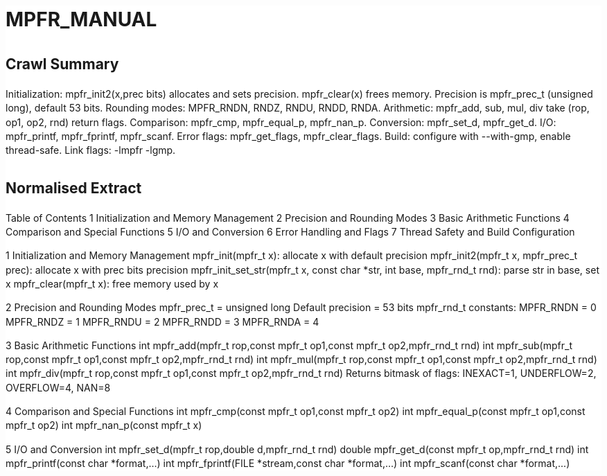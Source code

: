 # MPFR_MANUAL

## Crawl Summary
Initialization: mpfr_init2(x,prec bits) allocates and sets precision. mpfr_clear(x) frees memory. Precision is mpfr_prec_t (unsigned long), default 53 bits. Rounding modes: MPFR_RNDN, RNDZ, RNDU, RNDD, RNDA. Arithmetic: mpfr_add, sub, mul, div take (rop, op1, op2, rnd) return flags. Comparison: mpfr_cmp, mpfr_equal_p, mpfr_nan_p. Conversion: mpfr_set_d, mpfr_get_d. I/O: mpfr_printf, mpfr_fprintf, mpfr_scanf. Error flags: mpfr_get_flags, mpfr_clear_flags. Build: configure with --with-gmp, enable thread-safe. Link flags: -lmpfr -lgmp.

## Normalised Extract
Table of Contents
 1 Initialization and Memory Management
 2 Precision and Rounding Modes
 3 Basic Arithmetic Functions
 4 Comparison and Special Functions
 5 I/O and Conversion
 6 Error Handling and Flags
 7 Thread Safety and Build Configuration

1 Initialization and Memory Management
 mpfr_init(mpfr_t x): allocate x with default precision
 mpfr_init2(mpfr_t x, mpfr_prec_t prec): allocate x with prec bits precision
 mpfr_init_set_str(mpfr_t x, const char *str, int base, mpfr_rnd_t rnd): parse str in base, set x
 mpfr_clear(mpfr_t x): free memory used by x

2 Precision and Rounding Modes
 mpfr_prec_t = unsigned long
 Default precision = 53 bits
 mpfr_rnd_t constants:
   MPFR_RNDN = 0
   MPFR_RNDZ = 1
   MPFR_RNDU = 2
   MPFR_RNDD = 3
   MPFR_RNDA = 4

3 Basic Arithmetic Functions
 int mpfr_add(mpfr_t rop,const mpfr_t op1,const mpfr_t op2,mpfr_rnd_t rnd)
 int mpfr_sub(mpfr_t rop,const mpfr_t op1,const mpfr_t op2,mpfr_rnd_t rnd)
 int mpfr_mul(mpfr_t rop,const mpfr_t op1,const mpfr_t op2,mpfr_rnd_t rnd)
 int mpfr_div(mpfr_t rop,const mpfr_t op1,const mpfr_t op2,mpfr_rnd_t rnd)
 Returns bitmask of flags: INEXACT=1, UNDERFLOW=2, OVERFLOW=4, NAN=8

4 Comparison and Special Functions
 int mpfr_cmp(const mpfr_t op1,const mpfr_t op2)
 int mpfr_equal_p(const mpfr_t op1,const mpfr_t op2)
 int mpfr_nan_p(const mpfr_t x)

5 I/O and Conversion
 int mpfr_set_d(mpfr_t rop,double d,mpfr_rnd_t rnd)
 double mpfr_get_d(const mpfr_t op,mpfr_rnd_t rnd)
 int mpfr_printf(const char *format,...)
 int mpfr_fprintf(FILE *stream,const char *format,...)
 int mpfr_scanf(const char *format,...)
